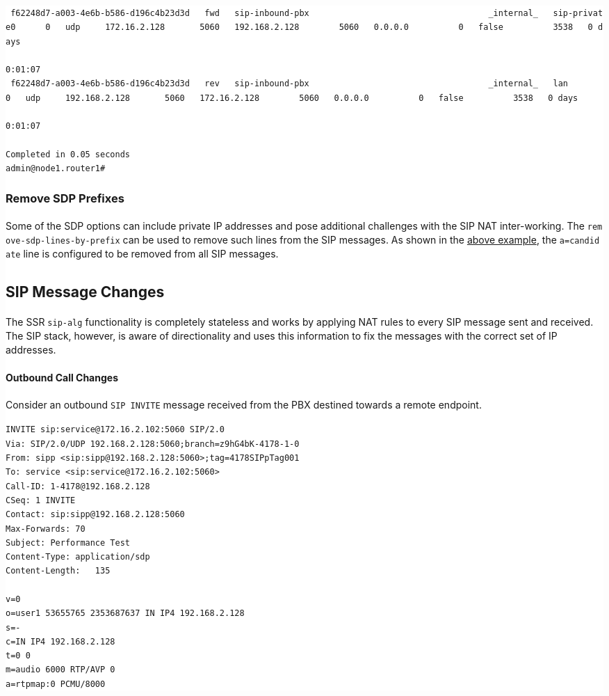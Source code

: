 ```
 f62248d7-a003-4e6b-b586-d196c4b23d3d   fwd   sip-inbound-pbx                                    _internal_   sip-private0      0   udp     172.16.2.128       5060   192.168.2.128        5060   0.0.0.0          0   false          3538   0 days
                                                                                                                                                                                                                                            0:01:07
 f62248d7-a003-4e6b-b586-d196c4b23d3d   rev   sip-inbound-pbx                                    _internal_   lan               0   udp     192.168.2.128       5060   172.16.2.128        5060   0.0.0.0          0   false          3538   0 days
                                                                                                                                                                                                                                            0:01:07

Completed in 0.05 seconds
admin@node1.router1#
```

### Remove SDP Prefixes

Some of the SDP options can include private IP addresses and pose additional challenges with the SIP NAT inter-working. The `remove-sdp-lines-by-prefix` can be used to remove such lines from the SIP messages. As shown in the [above example](#configuration), the `a=candidate` line is configured to be removed from all SIP messages.

## SIP Message Changes

The SSR `sip-alg` functionality is completely stateless and works by applying NAT rules to every SIP message sent and received. The SIP stack, however, is aware of directionality and uses this information to fix the messages with the correct set of IP addresses.

#### Outbound Call Changes

Consider an outbound `SIP INVITE` message received from the PBX destined towards a remote endpoint.

```
INVITE sip:service@172.16.2.102:5060 SIP/2.0
Via: SIP/2.0/UDP 192.168.2.128:5060;branch=z9hG4bK-4178-1-0
From: sipp <sip:sipp@192.168.2.128:5060>;tag=4178SIPpTag001
To: service <sip:service@172.16.2.102:5060>
Call-ID: 1-4178@192.168.2.128
CSeq: 1 INVITE
Contact: sip:sipp@192.168.2.128:5060
Max-Forwards: 70
Subject: Performance Test
Content-Type: application/sdp
Content-Length:   135

v=0
o=user1 53655765 2353687637 IN IP4 192.168.2.128
s=-
c=IN IP4 192.168.2.128
t=0 0
m=audio 6000 RTP/AVP 0
a=rtpmap:0 PCMU/8000
```
